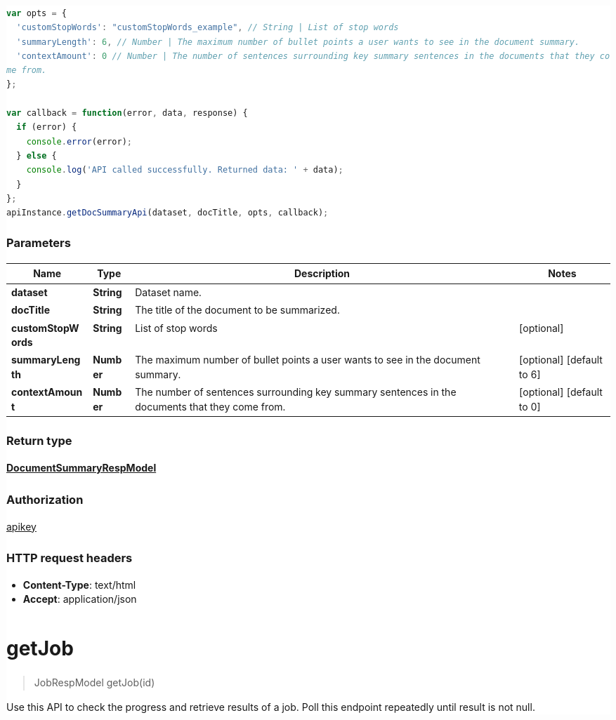 ```javascript
var opts = { 
  'customStopWords': "customStopWords_example", // String | List of stop words
  'summaryLength': 6, // Number | The maximum number of bullet points a user wants to see in the document summary.
  'contextAmount': 0 // Number | The number of sentences surrounding key summary sentences in the documents that they come from.
};

var callback = function(error, data, response) {
  if (error) {
    console.error(error);
  } else {
    console.log('API called successfully. Returned data: ' + data);
  }
};
apiInstance.getDocSummaryApi(dataset, docTitle, opts, callback);
```

### Parameters

Name | Type | Description  | Notes
------------- | ------------- | ------------- | -------------
 **dataset** | **String**| Dataset name. | 
 **docTitle** | **String**| The title of the document to be summarized. | 
 **customStopWords** | **String**| List of stop words | [optional] 
 **summaryLength** | **Number**| The maximum number of bullet points a user wants to see in the document summary. | [optional] [default to 6]
 **contextAmount** | **Number**| The number of sentences surrounding key summary sentences in the documents that they come from. | [optional] [default to 0]

### Return type

[**DocumentSummaryRespModel**](DocumentSummaryRespModel.md)

### Authorization

[apikey](../README.md#apikey)

### HTTP request headers

 - **Content-Type**: text/html
 - **Accept**: application/json

<a name="getJob"></a>
# **getJob**
> JobRespModel getJob(id)



Use this API to check the progress and retrieve results of a job. Poll this endpoint repeatedly until result is not null.

